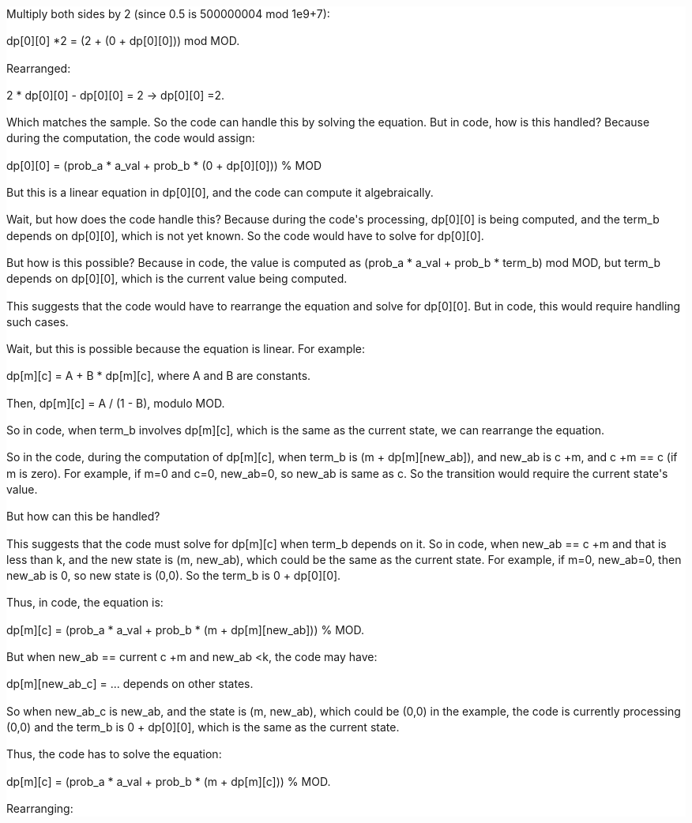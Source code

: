 Multiply both sides by 2 (since 0.5 is 500000004 mod 1e9+7):

dp[0][0] *2 = (2 + (0 + dp[0][0])) mod MOD.

Rearranged:

2 * dp[0][0] - dp[0][0] = 2 → dp[0][0] =2.

Which matches the sample. So the code can handle this by solving the equation. But in code, how is this handled? Because during the computation, the code would assign:

dp[0][0] = (prob_a * a_val + prob_b * (0 + dp[0][0])) % MOD

But this is a linear equation in dp[0][0], and the code can compute it algebraically.

Wait, but how does the code handle this? Because during the code's processing, dp[0][0] is being computed, and the term_b depends on dp[0][0], which is not yet known. So the code would have to solve for dp[0][0].

But how is this possible? Because in code, the value is computed as (prob_a * a_val + prob_b * term_b) mod MOD, but term_b depends on dp[0][0], which is the current value being computed.

This suggests that the code would have to rearrange the equation and solve for dp[0][0]. But in code, this would require handling such cases.

Wait, but this is possible because the equation is linear. For example:

dp[m][c] = A + B * dp[m][c], where A and B are constants.

Then, dp[m][c] = A / (1 - B), modulo MOD.

So in code, when term_b involves dp[m][c], which is the same as the current state, we can rearrange the equation.

So in the code, during the computation of dp[m][c], when term_b is (m + dp[m][new_ab]), and new_ab is c +m, and c +m == c (if m is zero). For example, if m=0 and c=0, new_ab=0, so new_ab is same as c. So the transition would require the current state's value.

But how can this be handled?

This suggests that the code must solve for dp[m][c] when term_b depends on it. So in code, when new_ab == c +m and that is less than k, and the new state is (m, new_ab), which could be the same as the current state. For example, if m=0, new_ab=0, then new_ab is 0, so new state is (0,0). So the term_b is 0 + dp[0][0].

Thus, in code, the equation is:

dp[m][c] = (prob_a * a_val + prob_b * (m + dp[m][new_ab])) % MOD.

But when new_ab == current c +m and new_ab <k, the code may have:

dp[m][new_ab_c] = ... depends on other states.

So when new_ab_c is new_ab, and the state is (m, new_ab), which could be (0,0) in the example, the code is currently processing (0,0) and the term_b is 0 + dp[0][0], which is the same as the current state.

Thus, the code has to solve the equation:

dp[m][c] = (prob_a * a_val + prob_b * (m + dp[m][c])) % MOD.

Rearranging:
